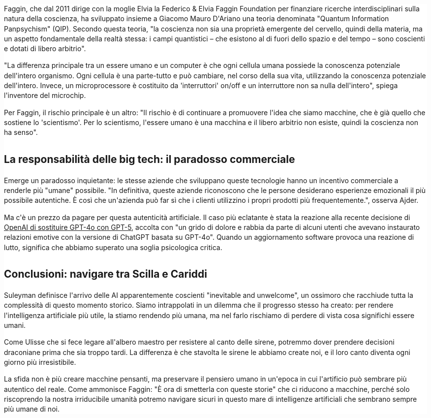 Faggin, che dal 2011 dirige con la moglie Elvia la Federico & Elvia Faggin Foundation per finanziare ricerche interdisciplinari sulla natura della coscienza, ha sviluppato insieme a Giacomo Mauro D'Ariano una teoria denominata "Quantum Information Panpsychism" (QIP). Secondo questa teoria, "la coscienza non sia una proprietà emergente del cervello, quindi della materia, ma un aspetto fondamentale della realtà stessa: i campi quantistici – che esistono al di fuori dello spazio e del tempo – sono coscienti e dotati di libero arbitrio".

"La differenza principale tra un essere umano e un computer è che ogni cellula umana possiede la conoscenza potenziale dell'intero organismo. Ogni cellula è una parte-tutto e può cambiare, nel corso della sua vita, utilizzando la conoscenza potenziale dell'intero. Invece, un microprocessore è costituito da 'interruttori' on/off e un interruttore non sa nulla dell'intero", spiega l'inventore del microchip.

Per Faggin, il rischio principale è un altro: "Il rischio è di continuare a promuovere l'idea che siamo macchine, che è già quello che sostiene lo 'scientismo'. Per lo scientismo, l'essere umano è una macchina e il libero arbitrio non esiste, quindi la coscienza non ha senso".

## La responsabilità delle big tech: il paradosso commerciale

Emerge un paradosso inquietante: le stesse aziende che sviluppano queste tecnologie hanno un incentivo commerciale a renderle più "umane" possibile. "In definitiva, queste aziende riconoscono che le persone desiderano esperienze emozionali il più possibile autentiche. È così che un'azienda può far sì che i clienti utilizzino i propri prodotti più frequentemente.", osserva Ajder.

Ma c'è un prezzo da pagare per questa autenticità artificiale. Il caso più eclatante è stata la reazione alla recente decisione di [OpenAI di sostituire GPT-4o con GPT-5](https://aitalk.it/it/ai_lutto_digitale.html), accolta con "un grido di dolore e rabbia da parte di alcuni utenti che avevano instaurato relazioni emotive con la versione di ChatGPT basata su GPT-4o". Quando un aggiornamento software provoca una reazione di lutto, significa che abbiamo superato una soglia psicologica critica.

## Conclusioni: navigare tra Scilla e Cariddi

Suleyman definisce l'arrivo delle AI apparentemente coscienti "inevitable and unwelcome", un ossimoro che racchiude tutta la complessità di questo momento storico. Siamo intrappolati in un dilemma che il progresso stesso ha creato: per rendere l'intelligenza artificiale più utile, la stiamo rendendo più umana, ma nel farlo rischiamo di perdere di vista cosa significhi essere umani.

Come Ulisse che si fece legare all'albero maestro per resistere al canto delle sirene, potremmo dover prendere decisioni draconiane prima che sia troppo tardi. La differenza è che stavolta le sirene le abbiamo create noi, e il loro canto diventa ogni giorno più irresistibile.

La sfida non è più creare macchine pensanti, ma preservare il pensiero umano in un'epoca in cui l'artificio può sembrare più autentico del reale. Come ammonisce Faggin: "È ora di smetterla con queste storie" che ci riducono a macchine, perché solo riscoprendo la nostra irriducibile umanità potremo navigare sicuri in questo mare di intelligenze artificiali che sembrano sempre più umane di noi.